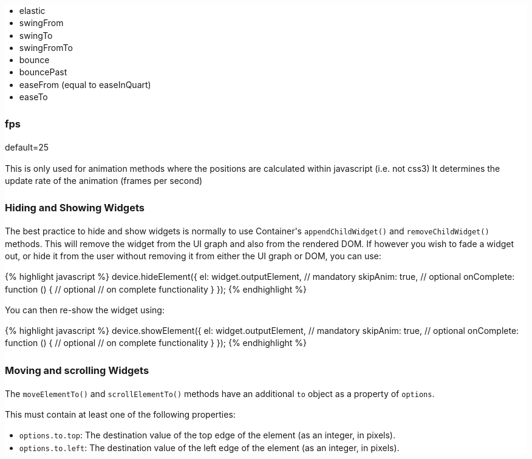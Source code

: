 * elastic
* swingFrom
* swingTo
* swingFromTo
* bounce
* bouncePast
* easeFrom (equal to easeInQuart)
* easeTo

### fps
default=25

This is only used for animation methods where the positions are calculated within javascript (i.e. not css3)
It determines the update rate of the animation (frames per second)



### Hiding and Showing Widgets

The best practice to hide and show widgets is normally to use Container's `appendChildWidget()` and `removeChildWidget()` methods. This will remove the widget from the UI graph and also from the rendered DOM. If however you wish to fade a widget out, or hide it from the user without removing it from either the UI graph or DOM, you can use:

{% highlight javascript %}
device.hideElement({
    el: widget.outputElement,       // mandatory
    skipAnim: true,                 // optional
    onComplete: function () {       // optional
        // on complete functionality
    }
});
{% endhighlight %}

You can then re-show the widget using:

{% highlight javascript %}
device.showElement({
    el: widget.outputElement,       // mandatory
    skipAnim: true,                 // optional
    onComplete: function () {       // optional
        // on complete functionality
    }
});
{% endhighlight %}

### Moving and scrolling Widgets

The `moveElementTo()` and `scrollElementTo()` methods have an additional `to` object as a property of `options`.

This must contain at least one of the following properties:

* `options.to.top`:      The destination value of the top edge of the element (as an integer, in pixels).
* `options.to.left`:     The destination value of the left edge of the element (as an integer, in pixels).
